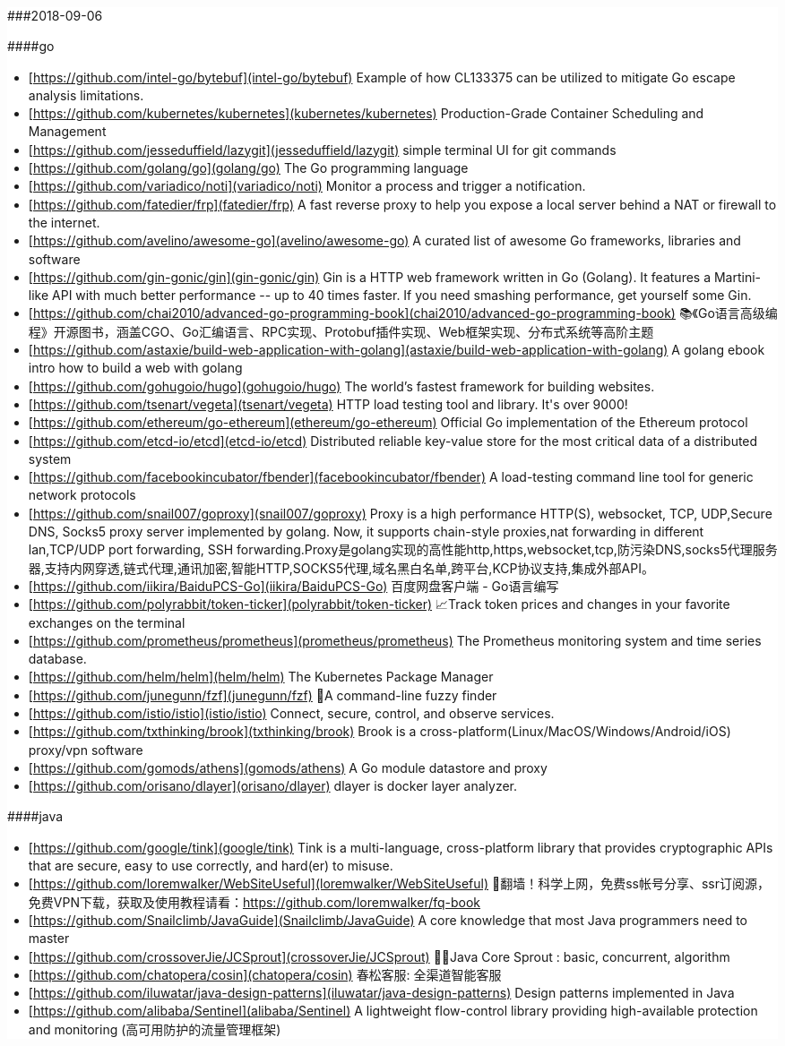 ###2018-09-06

####go
* [https://github.com/intel-go/bytebuf](intel-go/bytebuf) Example of how CL133375 can be utilized to mitigate Go escape analysis limitations.
* [https://github.com/kubernetes/kubernetes](kubernetes/kubernetes) Production-Grade Container Scheduling and Management
* [https://github.com/jesseduffield/lazygit](jesseduffield/lazygit) simple terminal UI for git commands
* [https://github.com/golang/go](golang/go) The Go programming language
* [https://github.com/variadico/noti](variadico/noti) Monitor a process and trigger a notification.
* [https://github.com/fatedier/frp](fatedier/frp) A fast reverse proxy to help you expose a local server behind a NAT or firewall to the internet.
* [https://github.com/avelino/awesome-go](avelino/awesome-go) A curated list of awesome Go frameworks, libraries and software
* [https://github.com/gin-gonic/gin](gin-gonic/gin) Gin is a HTTP web framework written in Go (Golang). It features a Martini-like API with much better performance -- up to 40 times faster. If you need smashing performance, get yourself some Gin.
* [https://github.com/chai2010/advanced-go-programming-book](chai2010/advanced-go-programming-book) 📚《Go语言高级编程》开源图书，涵盖CGO、Go汇编语言、RPC实现、Protobuf插件实现、Web框架实现、分布式系统等高阶主题
* [https://github.com/astaxie/build-web-application-with-golang](astaxie/build-web-application-with-golang) A golang ebook intro how to build a web with golang
* [https://github.com/gohugoio/hugo](gohugoio/hugo) The world’s fastest framework for building websites.
* [https://github.com/tsenart/vegeta](tsenart/vegeta) HTTP load testing tool and library. It's over 9000!
* [https://github.com/ethereum/go-ethereum](ethereum/go-ethereum) Official Go implementation of the Ethereum protocol
* [https://github.com/etcd-io/etcd](etcd-io/etcd) Distributed reliable key-value store for the most critical data of a distributed system
* [https://github.com/facebookincubator/fbender](facebookincubator/fbender) A load-testing command line tool for generic network protocols
* [https://github.com/snail007/goproxy](snail007/goproxy) Proxy is a high performance HTTP(S), websocket, TCP, UDP,Secure DNS, Socks5 proxy server implemented by golang. Now, it supports chain-style proxies,nat forwarding in different lan,TCP/UDP port forwarding, SSH forwarding.Proxy是golang实现的高性能http,https,websocket,tcp,防污染DNS,socks5代理服务器,支持内网穿透,链式代理,通讯加密,智能HTTP,SOCKS5代理,域名黑白名单,跨平台,KCP协议支持,集成外部API。
* [https://github.com/iikira/BaiduPCS-Go](iikira/BaiduPCS-Go) 百度网盘客户端 - Go语言编写
* [https://github.com/polyrabbit/token-ticker](polyrabbit/token-ticker) 📈Track token prices and changes in your favorite exchanges on the terminal
* [https://github.com/prometheus/prometheus](prometheus/prometheus) The Prometheus monitoring system and time series database.
* [https://github.com/helm/helm](helm/helm) The Kubernetes Package Manager
* [https://github.com/junegunn/fzf](junegunn/fzf) 🌸A command-line fuzzy finder
* [https://github.com/istio/istio](istio/istio) Connect, secure, control, and observe services.
* [https://github.com/txthinking/brook](txthinking/brook) Brook is a cross-platform(Linux/MacOS/Windows/Android/iOS) proxy/vpn software
* [https://github.com/gomods/athens](gomods/athens) A Go module datastore and proxy
* [https://github.com/orisano/dlayer](orisano/dlayer) dlayer is docker layer analyzer.

####java
* [https://github.com/google/tink](google/tink) Tink is a multi-language, cross-platform library that provides cryptographic APIs that are secure, easy to use correctly, and hard(er) to misuse.
* [https://github.com/loremwalker/WebSiteUseful](loremwalker/WebSiteUseful) 🍅翻墙！科学上网，免费ss帐号分享、ssr订阅源，免费VPN下载，获取及使用教程请看：https://github.com/loremwalker/fq-book
* [https://github.com/Snailclimb/JavaGuide](Snailclimb/JavaGuide) A core knowledge that most Java programmers need to master
* [https://github.com/crossoverJie/JCSprout](crossoverJie/JCSprout) 👨‍🎓Java Core Sprout : basic, concurrent, algorithm
* [https://github.com/chatopera/cosin](chatopera/cosin) 春松客服: 全渠道智能客服
* [https://github.com/iluwatar/java-design-patterns](iluwatar/java-design-patterns) Design patterns implemented in Java
* [https://github.com/alibaba/Sentinel](alibaba/Sentinel) A lightweight flow-control library providing high-available protection and monitoring (高可用防护的流量管理框架)